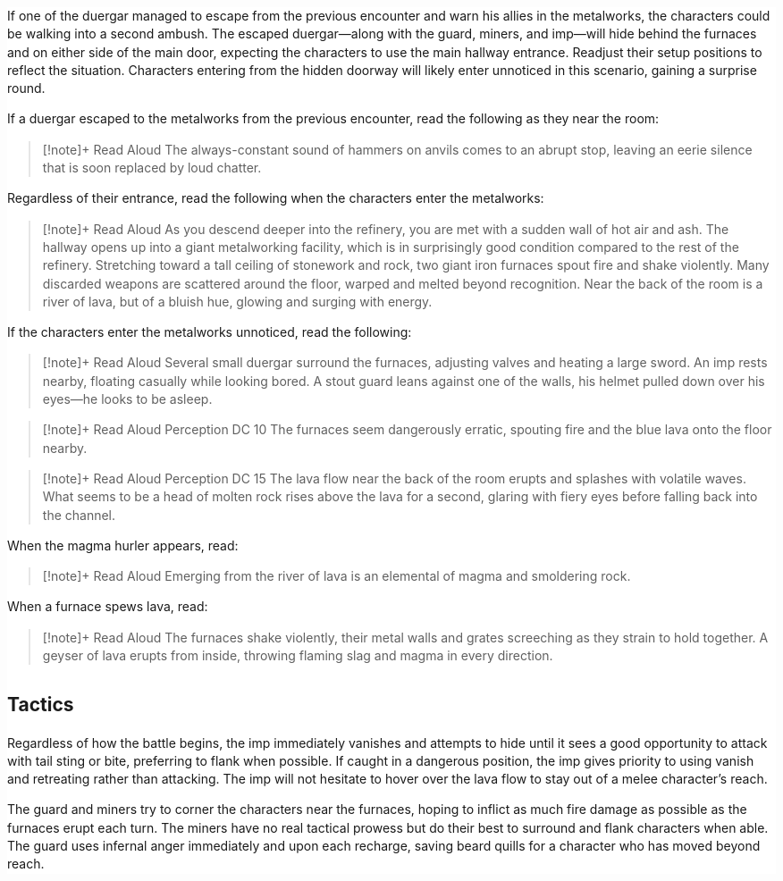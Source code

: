 If one of the duergar managed to escape from the previous encounter and warn his allies in the metalworks, the characters could be walking into a second ambush. The escaped duergar—along with the guard, miners, and imp—will hide behind the furnaces and on either side of the main door, expecting the characters to use the main hallway entrance. Readjust their setup positions to reflect the situation. Characters entering from the hidden doorway will likely enter unnoticed in this scenario, gaining a surprise round. 

If a duergar escaped to the metalworks from the previous encounter, read the following as they near the room: 
> [!note]+ Read Aloud
> The always-constant sound of hammers on anvils comes to an abrupt stop, leaving an eerie silence that is soon replaced by loud chatter. 

Regardless of their entrance, read the following when the characters enter the metalworks: 
> [!note]+ Read Aloud
> As you descend deeper into the refinery, you are met with a sudden wall of hot air and ash. The hallway opens up into a giant metalworking facility, which is in surprisingly good condition compared to the rest of the refinery. Stretching toward a tall ceiling of stonework and rock, two giant iron furnaces spout fire and shake violently. Many discarded weapons are scattered around the floor, warped and melted beyond recognition. Near the back of the room is a river of lava, but of a bluish hue, glowing and surging with energy. 

If the characters enter the metalworks unnoticed, read the following: 
> [!note]+ Read Aloud
> Several small duergar surround the furnaces, adjusting valves and heating a large sword. An imp rests nearby, floating casually while looking bored. A stout guard leans against one of the walls, his helmet pulled down over his eyes—he looks to be asleep. 

> [!note]+ Read Aloud
> Perception DC 10 The furnaces seem dangerously erratic, spouting fire and the blue lava onto the floor nearby. 

> [!note]+ Read Aloud
> Perception DC 15 The lava flow near the back of the room erupts and splashes with volatile waves. What seems to be a head of molten rock rises above the lava for a second, glaring with fiery eyes before falling back into the channel. 

When the magma hurler appears, read:
> [!note]+ Read Aloud
> Emerging from the river of lava is an elemental of magma and smoldering rock. 

When a furnace spews lava, read: 
> [!note]+ Read Aloud
> The furnaces shake violently, their metal walls and grates screeching as they strain to hold together. A geyser of lava erupts from inside, throwing flaming slag and magma in every direction.

## Tactics
Regardless of how the battle begins, the imp immediately vanishes and attempts to hide until it sees a good opportunity to attack with tail sting or bite, preferring to flank when possible. If caught in a dangerous position, the imp gives priority to using vanish and retreating rather than attacking. The imp will not hesitate to hover over the lava flow to stay out of a melee character’s reach. 

The guard and miners try to corner the characters near the furnaces, hoping to inflict as much fire damage as possible as the furnaces erupt each turn. The miners have no real tactical prowess but do their best to surround and flank characters when able. The guard uses infernal anger immediately and upon each recharge, saving beard quills for a character who has moved beyond reach. 
